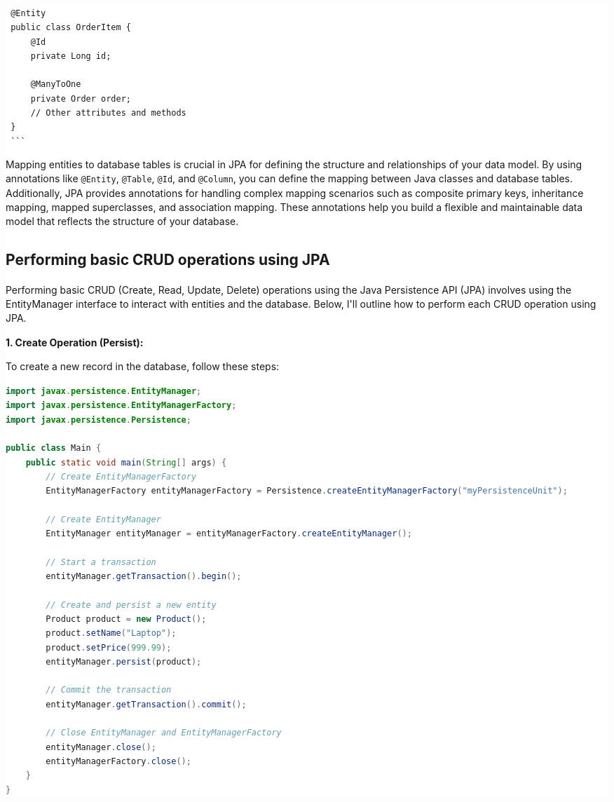      @Entity
     public class OrderItem {
         @Id
         private Long id;

         @ManyToOne
         private Order order;
         // Other attributes and methods
     }
     ```

Mapping entities to database tables is crucial in JPA for defining the structure and relationships of your data model. By using annotations like `@Entity`, `@Table`, `@Id`, and `@Column`, you can define the mapping between Java classes and database tables. Additionally, JPA provides annotations for handling complex mapping scenarios such as composite primary keys, inheritance mapping, mapped superclasses, and association mapping. These annotations help you build a flexible and maintainable data model that reflects the structure of your database.

## Performing basic CRUD operations using JPA

Performing basic CRUD (Create, Read, Update, Delete) operations using the Java Persistence API (JPA) involves using the EntityManager interface to interact with entities and the database. Below, I'll outline how to perform each CRUD operation using JPA.

**1. Create Operation (Persist):**

To create a new record in the database, follow these steps:

```java
import javax.persistence.EntityManager;
import javax.persistence.EntityManagerFactory;
import javax.persistence.Persistence;

public class Main {
    public static void main(String[] args) {
        // Create EntityManagerFactory
        EntityManagerFactory entityManagerFactory = Persistence.createEntityManagerFactory("myPersistenceUnit");

        // Create EntityManager
        EntityManager entityManager = entityManagerFactory.createEntityManager();

        // Start a transaction
        entityManager.getTransaction().begin();

        // Create and persist a new entity
        Product product = new Product();
        product.setName("Laptop");
        product.setPrice(999.99);
        entityManager.persist(product);

        // Commit the transaction
        entityManager.getTransaction().commit();

        // Close EntityManager and EntityManagerFactory
        entityManager.close();
        entityManagerFactory.close();
    }
}
```

